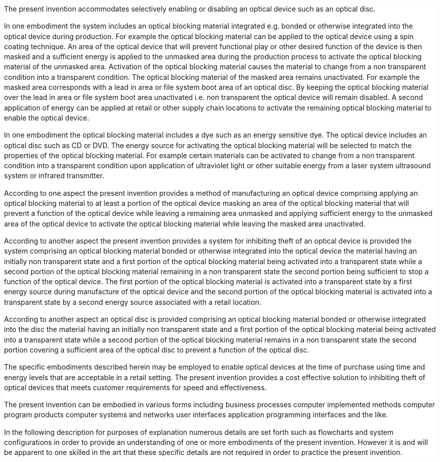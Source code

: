 The present invention accommodates selectively enabling or disabling an optical device such as an optical disc.

In one embodiment the system includes an optical blocking material integrated e.g. bonded or otherwise integrated into the optical device during production. For example the optical blocking material can be applied to the optical device using a spin coating technique. An area of the optical device that will prevent functional play or other desired function of the device is then masked and a sufficient energy is applied to the unmasked area during the production process to activate the optical blocking material of the unmasked area. Activation of the optical blocking material causes the material to change from a non transparent condition into a transparent condition. The optical blocking material of the masked area remains unactivated. For example the masked area corresponds with a lead in area or file system boot area of an optical disc. By keeping the optical blocking material over the lead in area or file system boot area unactivated i.e. non transparent the optical device will remain disabled. A second application of energy can be applied at retail or other supply chain locations to activate the remaining optical blocking material to enable the optical device.

In one embodiment the optical blocking material includes a dye such as an energy sensitive dye. The optical device includes an optical disc such as CD or DVD. The energy source for activating the optical blocking material will be selected to match the properties of the optical blocking material. For example certain materials can be activated to change from a non transparent condition into a transparent condition upon application of ultraviolet light or other suitable energy from a laser system ultrasound system or infrared transmitter.

According to one aspect the present invention provides a method of manufacturing an optical device comprising applying an optical blocking material to at least a portion of the optical device masking an area of the optical blocking material that will prevent a function of the optical device while leaving a remaining area unmasked and applying sufficient energy to the unmasked area of the optical device to activate the optical blocking material while leaving the masked area unactivated.

According to another aspect the present invention provides a system for inhibiting theft of an optical device is provided the system comprising an optical blocking material bonded or otherwise integrated into the optical device the material having an initially non transparent state and a first portion of the optical blocking material being activated into a transparent state while a second portion of the optical blocking material remaining in a non transparent state the second portion being sufficient to stop a function of the optical device. The first portion of the optical blocking material is activated into a transparent state by a first energy source during manufacture of the optical device and the second portion of the optical blocking material is activated into a transparent state by a second energy source associated with a retail location.

According to another aspect an optical disc is provided comprising an optical blocking material bonded or otherwise integrated into the disc the material having an initially non transparent state and a first portion of the optical blocking material being activated into a transparent state while a second portion of the optical blocking material remains in a non transparent state the second portion covering a sufficient area of the optical disc to prevent a function of the optical disc.

The specific embodiments described herein may be employed to enable optical devices at the time of purchase using time and energy levels that are acceptable in a retail setting. The present invention provides a cost effective solution to inhibiting theft of optical devices that meets customer requirements for speed and effectiveness.

The present invention can be embodied in various forms including business processes computer implemented methods computer program products computer systems and networks user interfaces application programming interfaces and the like.

In the following description for purposes of explanation numerous details are set forth such as flowcharts and system configurations in order to provide an understanding of one or more embodiments of the present invention. However it is and will be apparent to one skilled in the art that these specific details are not required in order to practice the present invention.
